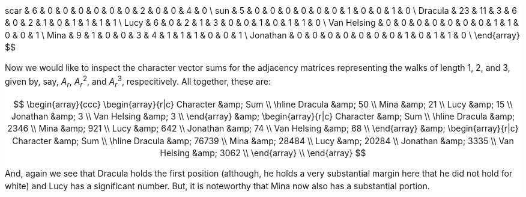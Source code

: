 scar        &amp; 6  &amp; 0  &amp; 0  &amp; 0  &amp; 0  &amp; 0  &amp; 0  &amp; 2  &amp; 0  &amp; 0  &amp; 4  &amp; 0  \\
sun         &amp; 5  &amp; 0  &amp; 0  &amp; 0  &amp; 0  &amp; 0  &amp; 0  &amp; 1  &amp; 0  &amp; 0  &amp; 1  &amp; 0  \\
Dracula     &amp; 23 &amp; 11 &amp; 3  &amp; 6  &amp; 0  &amp; 2  &amp; 1  &amp; 0  &amp; 1  &amp; 1  &amp; 1  &amp; 1  \\
Lucy        &amp; 6  &amp; 0  &amp; 2  &amp; 1  &amp; 3  &amp; 0  &amp; 0  &amp; 1  &amp; 0  &amp; 1  &amp; 1  &amp; 0  \\
Van Helsing &amp; 0  &amp; 0  &amp; 0  &amp; 0  &amp; 0  &amp; 0  &amp; 0  &amp; 1  &amp; 1  &amp; 0  &amp; 0  &amp; 1  \\
Mina        &amp; 9  &amp; 1  &amp; 0  &amp; 0  &amp; 3  &amp; 4  &amp; 1  &amp; 1  &amp; 1  &amp; 0  &amp; 0  &amp; 1  \\
Jonathan    &amp; 0  &amp; 0  &amp; 0  &amp; 0  &amp; 0  &amp; 0  &amp; 0  &amp; 1  &amp; 0  &amp; 1  &amp; 1  &amp; 0  \\
\end{array}
$$

Now we would like to inspect the character vector sums for the adjacency matrices representing the walks of length 1, 2, and 3, given by, say, $A_r$, $A^2_r$, and $A^3_r$, respecitively.  All together, these are:

$$
\begin{array}{ccc}
\begin{array}{r|c}
Character &amp; Sum \\
\hline
Dracula &amp; 50 \\
Mina &amp; 21 \\
Lucy &amp; 15 \\
Jonathan &amp; 3 \\
Van Helsing &amp; 3 \\
\end{array} &amp; \begin{array}{r|c}
Character &amp; Sum \\
\hline
Dracula &amp; 2346 \\
Mina &amp; 921 \\
Lucy &amp; 642 \\
Jonathan &amp; 74 \\
Van Helsing &amp; 68 \\
\end{array} &amp; \begin{array}{r|c}
Character &amp; Sum \\
\hline
Dracula &amp; 76739 \\
Mina &amp; 28484 \\
Lucy &amp; 20284 \\
Jonathan &amp; 3335 \\
Van Helsing &amp; 3062 \\
\end{array} \\
\end{array}
$$

And, again we see that Dracula holds the first position (although, he holds a very substantial margin here that he did not hold for white) and Lucy has a significant number.  But, it is noteworthy that Mina now also has a substantial portion.
